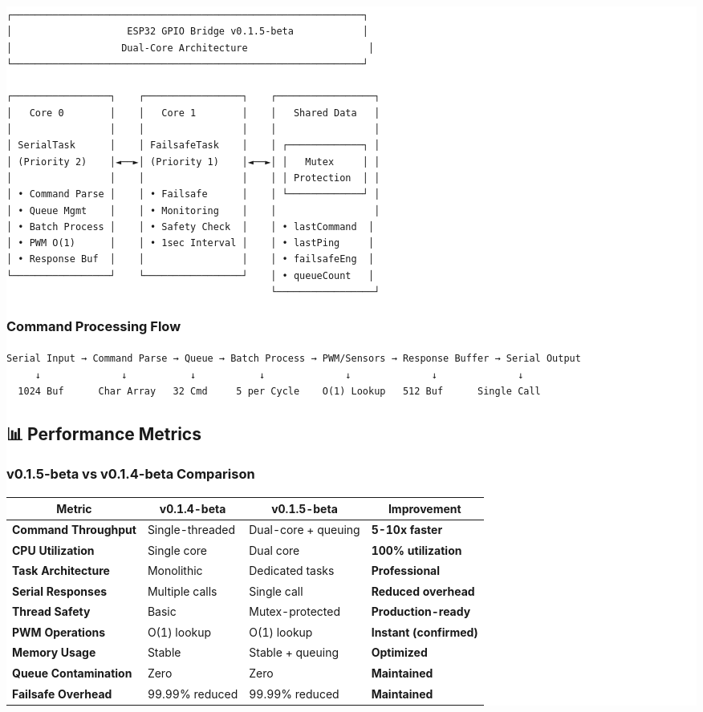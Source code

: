 ```
┌─────────────────────────────────────────────────────────────┐
│                    ESP32 GPIO Bridge v0.1.5-beta            │
│                   Dual-Core Architecture                     │
└─────────────────────────────────────────────────────────────┘

┌─────────────────┐    ┌─────────────────┐    ┌─────────────────┐
│   Core 0        │    │   Core 1        │    │   Shared Data   │
│                 │    │                 │    │                 │
│ SerialTask      │    │ FailsafeTask    │    │ ┌─────────────┐ │
│ (Priority 2)    │◄──►│ (Priority 1)    │◄──►│ │   Mutex     │ │
│                 │    │                 │    │ │ Protection  │ │
│ • Command Parse │    │ • Failsafe      │    │ └─────────────┘ │
│ • Queue Mgmt    │    │ • Monitoring    │    │                 │
│ • Batch Process │    │ • Safety Check  │    │ • lastCommand  │
│ • PWM O(1)      │    │ • 1sec Interval │    │ • lastPing     │
│ • Response Buf  │    │                 │    │ • failsafeEng  │
└─────────────────┘    └─────────────────┘    │ • queueCount   │
                                              └─────────────────┘
```

### Command Processing Flow

```
Serial Input → Command Parse → Queue → Batch Process → PWM/Sensors → Response Buffer → Serial Output
     ↓              ↓           ↓           ↓              ↓              ↓              ↓
  1024 Buf      Char Array   32 Cmd     5 per Cycle    O(1) Lookup   512 Buf      Single Call
```

## 📊 Performance Metrics

### v0.1.5-beta vs v0.1.4-beta Comparison

| Metric | v0.1.4-beta | v0.1.5-beta | Improvement |
|--------|-------------|-------------|-------------|
| **Command Throughput** | Single-threaded | Dual-core + queuing | **5-10x faster** |
| **CPU Utilization** | Single core | Dual core | **100% utilization** |
| **Task Architecture** | Monolithic | Dedicated tasks | **Professional** |
| **Serial Responses** | Multiple calls | Single call | **Reduced overhead** |
| **Thread Safety** | Basic | Mutex-protected | **Production-ready** |
| **PWM Operations** | O(1) lookup | O(1) lookup | **Instant (confirmed)** |
| **Memory Usage** | Stable | Stable + queuing | **Optimized** |
| **Queue Contamination** | Zero | Zero | **Maintained** |
| **Failsafe Overhead** | 99.99% reduced | 99.99% reduced | **Maintained** |
